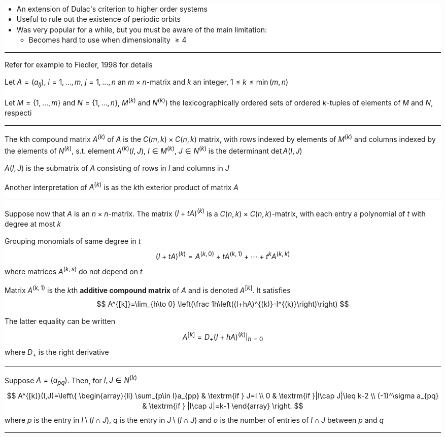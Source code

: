 - An extension of Dulac's criterion to higher order systems
- Useful to rule out the existence of periodic orbits
- Was very popular for a while, but you must be aware of the main limitation:
  - Becomes hard to use when dimensionality $\geq 4$

---

Refer for example to Fiedler, 1998 for details

Let $A=(a_{ij})$, $i=1,\ldots,m$, $j=1,\ldots,n$ an $m\times n$-matrix and $k$ an integer, $1\leq k\leq\min(m,n)$

Let $M=\{1,\ldots,m\}$ and $N=\{1,\ldots,n\}$, $M^{(k)}$ and $N^{(k)}$) the lexicographically ordered sets of ordered $k$-tuples of elements of $M$ and $N$, respecti

---


The $k$th compound matrix $A^{(k)}$ of $A$ is the $C(m,k)\times C(n,k)$ matrix, with rows indexed by elements of $M^{(k)}$ and columns indexed by the elements of $N^{(k)}$, s.t. element $A^{(k)}(I,J)$, $I\in M^{(k)}$, $J\in N^{(k)}$ is the determinant $\det A(I,J)$

$A(I,J)$ is the submatrix of $A$ consisting of rows in $I$ and columns in $J$

Another interpretation of $A^{(k)}$ is as the $k$th exterior product of matrix $A$

---


Suppose now that $A$ is an $n\times n$-matrix. The matrix $(I+tA)^{(k)}$ is a $C(n,k)\times C(n,k)$-matrix, with each entry a polynomial of $t$ with degree at most $k$

Grouping monomials of same degree in $t$
$$
(I+tA)^{(k)}=A^{(k,0)}+tA^{(k,1)}+\cdots+t^kA^{(k,k)}
$$
where matrices $A^{(k,s)}$ do not depend on $t$

Matrix $A^{(k,1)}$ is the $k$th **additive compound matrix** of $A$ and is denoted $A^{[k]}$. It satisfies
$$
A^{[k]}=\lim_{h\to 0}
\left(\frac 1h\left((I+hA)^{(k)}-I^{(k)}\right)\right)
$$

The latter equality can be written
$$
A^{[k]}=D_+(I+hA)^{(k)}|_{h=0}
$$
where $D_+$ is the right derivative

---


<div class="theorem">

Suppose $A=(a_{pq})$. Then, for $I,J\in N^{(k)}$
$$
A^{[k]}(I,J)=\left\{
\begin{array}{ll}
\sum_{p\in I}a_{pp} & \textrm{if } J=I \\
0 & \textrm{if }|I\cap J|\leq k-2 \\
(-1)^\sigma a_{pq} & \textrm{if } |I\cap J|=k-1
\end{array}
\right.
$$
where $p$ is the entry in $I\setminus(I\cap J)$, $q$ is the entry in $J\setminus(I\cap J)$ and $\sigma$ is the number of entries of $I\cap J$ between $p$ and $q$
</div>

---